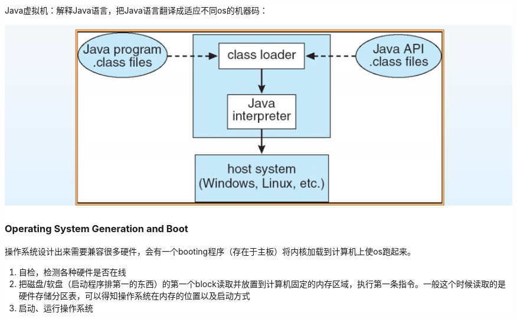 
Java虚拟机：解释Java语言，把Java语言翻译成适应不同os的机器码：

![image-20240929231017000](./markdown-img/Lec1_Overview.assets/image-20240929231017000.png)
### Operating System Generation and Boot

操作系统设计出来需要兼容很多硬件，会有一个booting程序（存在于主板）将内核加载到计算机上使os跑起来。

1. 自检，检测各种硬件是否在线
2. 把磁盘/软盘（启动程序排第一的东西）的第一个block读取并放置到计算机固定的内存区域，执行第一条指令。一般这个时候读取的是硬件存储分区表，可以得知操作系统在内存的位置以及启动方式
3. 启动、运行操作系统
